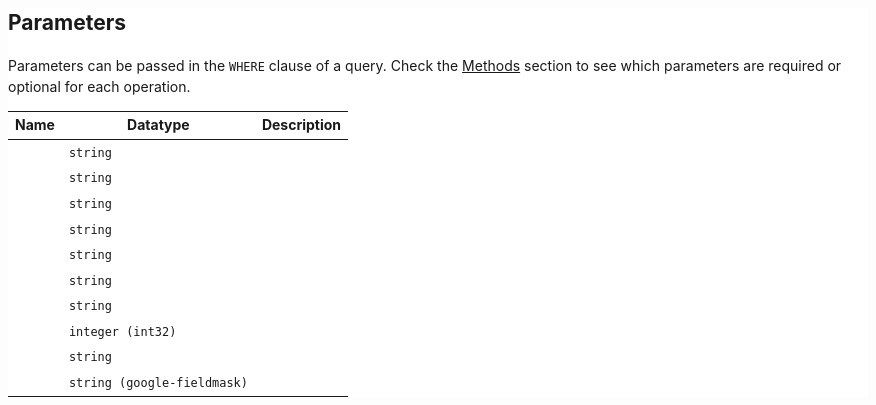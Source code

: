 ## Parameters

Parameters can be passed in the `WHERE` clause of a query. Check the [Methods](#methods) section to see which parameters are required or optional for each operation.

<table>
<thead>
    <tr>
    <th>Name</th>
    <th>Datatype</th>
    <th>Description</th>
    </tr>
</thead>
<tbody>
<tr id="parameter-categoriesId">
    <td><CopyableCode code="categoriesId" /></td>
    <td><code>string</code></td>
    <td></td>
</tr>
<tr id="parameter-glossariesId">
    <td><CopyableCode code="glossariesId" /></td>
    <td><code>string</code></td>
    <td></td>
</tr>
<tr id="parameter-locationsId">
    <td><CopyableCode code="locationsId" /></td>
    <td><code>string</code></td>
    <td></td>
</tr>
<tr id="parameter-projectsId">
    <td><CopyableCode code="projectsId" /></td>
    <td><code>string</code></td>
    <td></td>
</tr>
<tr id="parameter-categoryId">
    <td><CopyableCode code="categoryId" /></td>
    <td><code>string</code></td>
    <td></td>
</tr>
<tr id="parameter-filter">
    <td><CopyableCode code="filter" /></td>
    <td><code>string</code></td>
    <td></td>
</tr>
<tr id="parameter-orderBy">
    <td><CopyableCode code="orderBy" /></td>
    <td><code>string</code></td>
    <td></td>
</tr>
<tr id="parameter-pageSize">
    <td><CopyableCode code="pageSize" /></td>
    <td><code>integer (int32)</code></td>
    <td></td>
</tr>
<tr id="parameter-pageToken">
    <td><CopyableCode code="pageToken" /></td>
    <td><code>string</code></td>
    <td></td>
</tr>
<tr id="parameter-updateMask">
    <td><CopyableCode code="updateMask" /></td>
    <td><code>string (google-fieldmask)</code></td>
    <td></td>